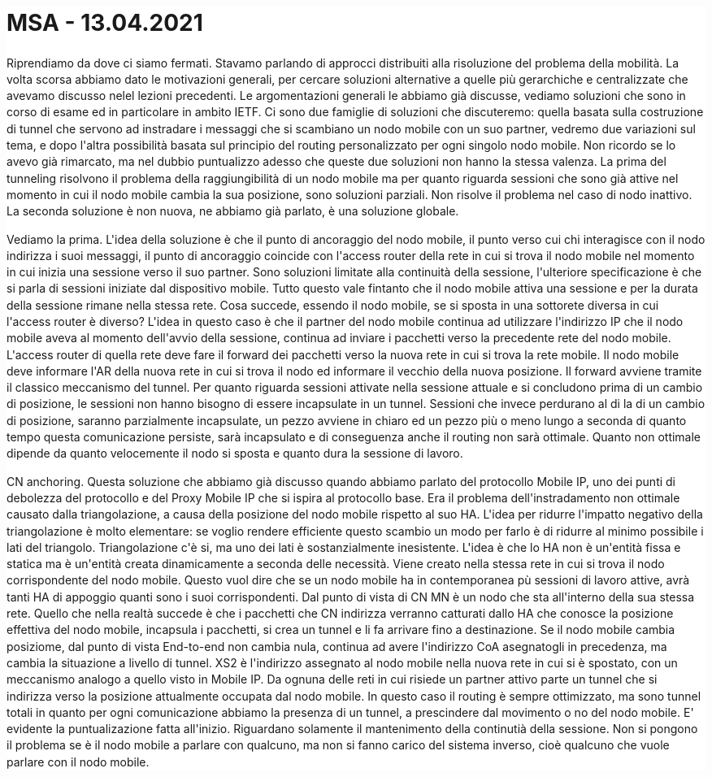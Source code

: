 # MSA - 13.04.2021

Riprendiamo da dove ci siamo fermati. Stavamo parlando di approcci distribuiti alla risoluzione del problema della mobilità. La volta scorsa abbiamo dato le motivazioni generali, per cercare soluzioni alternative a quelle più gerarchiche e centralizzate che avevamo discusso nelel lezioni precedenti. Le argomentazioni generali le abbiamo già discusse, vediamo soluzioni che sono in corso di esame ed in particolare in ambito IETF. Ci sono due famiglie di soluzioni che discuteremo: quella basata sulla costruzione di tunnel che servono ad instradare i messaggi che si scambiano un nodo mobile con un suo partner, vedremo due variazioni sul tema, e dopo l'altra possibilità basata sul principio del routing personalizzato per ogni singolo nodo mobile. Non ricordo se lo avevo già rimarcato, ma nel dubbio puntualizzo adesso che queste due soluzioni non hanno la stessa valenza. La prima del tunneling risolvono il problema della raggiungibilità di un nodo mobile ma per quanto riguarda sessioni che sono già attive nel momento in cui il nodo mobile cambia la sua posizione, sono soluzioni parziali. Non risolve il problema nel caso di nodo inattivo. La seconda soluzione è non nuova, ne abbiamo già parlato, è una soluzione globale. 

Vediamo la prima. L'idea della soluzione è che il punto di ancoraggio del nodo mobile, il punto verso cui chi interagisce con il nodo indirizza i suoi messaggi, il punto di ancoraggio coincide con l'access router della rete in cui si trova il nodo mobile nel momento in cui inizia una sessione verso il suo partner. Sono soluzioni limitate alla continuità della sessione, l'ulteriore specificazione è che si parla di sessioni iniziate dal dispositivo mobile. Tutto questo vale fintanto che il nodo mobile attiva una sessione e per la durata della sessione rimane nella stessa rete. Cosa succede, essendo il nodo mobile, se si sposta in una sottorete diversa in cui l'access router è diverso? L'idea in questo caso è che il partner del nodo mobile continua ad utilizzare l'indirizzo IP che il nodo mobile aveva al momento dell'avvio della sessione, continua ad inviare i pacchetti verso la precedente rete del nodo mobile. L'access router di quella rete deve fare il forward dei pacchetti verso la nuova rete in cui si trova la rete mobile. Il nodo mobile deve informare l'AR della nuova rete in cui si trova il nodo ed informare il vecchio della nuova posizione. Il forward avviene tramite il classico meccanismo del tunnel. Per quanto riguarda sessioni attivate nella sessione attuale e si concludono prima di un cambio di posizione, le sessioni non hanno bisogno di essere incapsulate in un tunnel. Sessioni che invece perdurano al di la di un cambio di posizione, saranno parzialmente incapsulate, un pezzo avviene in chiaro ed un pezzo più o meno lungo a seconda di quanto tempo questa comunicazione persiste, sarà incapsulato e di conseguenza anche il routing non sarà ottimale. Quanto non ottimale dipende da quanto velocemente il nodo si sposta e quanto dura la sessione di lavoro.

CN anchoring. Questa soluzione che abbiamo già discusso quando abbiamo parlato del protocollo Mobile IP, uno dei punti di debolezza del protocollo e del Proxy Mobile IP che si ispira al protocollo base. Era il problema dell'instradamento non ottimale causato dalla triangolazione, a causa della posizione del nodo mobile rispetto al suo HA. L'idea per ridurre l'impatto negativo della triangolazione è molto elementare: se voglio rendere efficiente questo scambio un modo per farlo è di ridurre al minimo possibile i lati del triangolo. Triangolazione c'è si, ma uno dei lati è sostanzialmente inesistente. L'idea è che lo HA non è un'entità fissa e statica ma è un'entità creata dinamicamente a seconda delle necessità. Viene creato nella stessa rete in cui si trova il nodo corrispondente del nodo mobile. Questo vuol dire che se un nodo mobile ha in contemporanea pù sessioni di lavoro attive, avrà tanti HA di appoggio quanti sono i suoi corrispondenti. Dal punto di vista di CN MN è un nodo che sta all'interno della sua stessa rete. Quello che nella realtà succede è che i pacchetti che CN indirizza verranno catturati dallo HA che conosce la posizione effettiva del nodo mobile, incapsula i pacchetti, si crea un tunnel e li fa arrivare fino a destinazione. Se il nodo mobile cambia posiziome, dal punto di vista End-to-end non cambia nula, continua ad avere l'indirizzo CoA asegnatogli in precedenza, ma cambia la situazione a livello di tunnel. XS2 è l'indirizzo assegnato al nodo mobile nella nuova rete in cui si è spostato, con un meccanismo analogo a quello visto in Mobile IP. Da ognuna delle reti in cui risiede un partner attivo parte un tunnel che si indirizza verso la posizione attualmente occupata dal nodo mobile. In questo caso il routing è sempre ottimizzato, ma sono tunnel totali in quanto per ogni comunicazione abbiamo la presenza di un tunnel, a prescindere dal movimento o no del nodo mobile. E' evidente la puntualizazione fatta all'inizio. Riguardano solamente il mantenimento della continutià della sessione. Non si pongono il problema se è il nodo mobile a parlare con qualcuno, ma non si fanno carico del sistema inverso, cioè qualcuno che vuole parlare con il nodo mobile.
